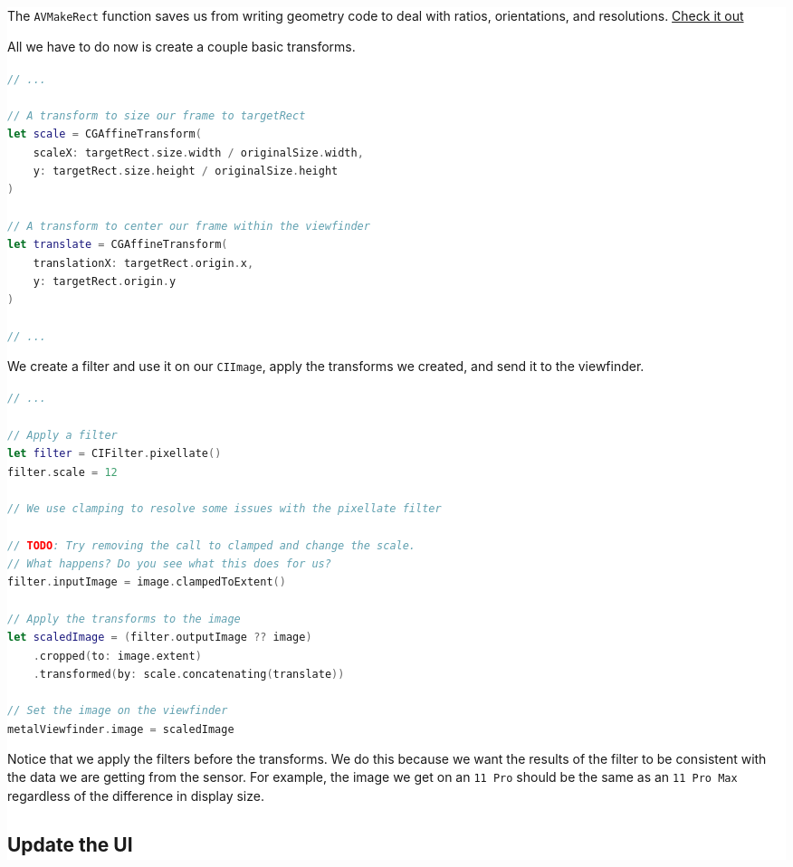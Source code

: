 The `AVMakeRect` function saves us from writing geometry code to deal with ratios, orientations, and resolutions. [Check it out](https://developer.apple.com/documentation/avfoundation/1390116-avmakerect)

All we have to do now is create a couple basic transforms.

```swift
// ...

// A transform to size our frame to targetRect
let scale = CGAffineTransform(
    scaleX: targetRect.size.width / originalSize.width,
    y: targetRect.size.height / originalSize.height
)

// A transform to center our frame within the viewfinder
let translate = CGAffineTransform(
    translationX: targetRect.origin.x,
    y: targetRect.origin.y
)

// ...
```

We create a filter and use it on our `CIImage`, apply the transforms we created, and send it to the viewfinder.

```swift
// ...

// Apply a filter
let filter = CIFilter.pixellate()
filter.scale = 12

// We use clamping to resolve some issues with the pixellate filter

// TODO: Try removing the call to clamped and change the scale.
// What happens? Do you see what this does for us?
filter.inputImage = image.clampedToExtent()

// Apply the transforms to the image
let scaledImage = (filter.outputImage ?? image)
    .cropped(to: image.extent)
    .transformed(by: scale.concatenating(translate))

// Set the image on the viewfinder
metalViewfinder.image = scaledImage
```

Notice that we apply the filters before the transforms. We do this because we want the results of the filter to be consistent with the data we are getting from the sensor. For example, the image we get on an `11 Pro` should be the same as an `11 Pro Max` regardless of the difference in display size.

## Update the UI
